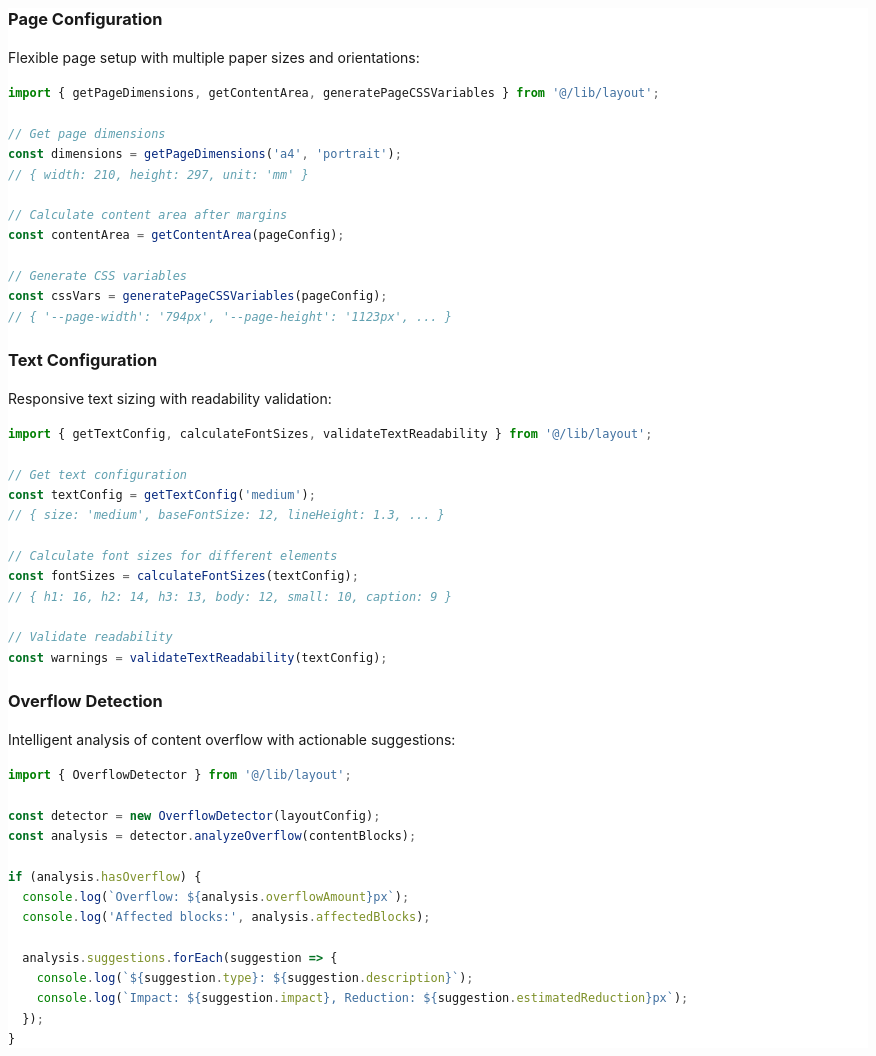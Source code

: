 ### Page Configuration

Flexible page setup with multiple paper sizes and orientations:

```typescript
import { getPageDimensions, getContentArea, generatePageCSSVariables } from '@/lib/layout';

// Get page dimensions
const dimensions = getPageDimensions('a4', 'portrait');
// { width: 210, height: 297, unit: 'mm' }

// Calculate content area after margins
const contentArea = getContentArea(pageConfig);

// Generate CSS variables
const cssVars = generatePageCSSVariables(pageConfig);
// { '--page-width': '794px', '--page-height': '1123px', ... }
```

### Text Configuration

Responsive text sizing with readability validation:

```typescript
import { getTextConfig, calculateFontSizes, validateTextReadability } from '@/lib/layout';

// Get text configuration
const textConfig = getTextConfig('medium');
// { size: 'medium', baseFontSize: 12, lineHeight: 1.3, ... }

// Calculate font sizes for different elements
const fontSizes = calculateFontSizes(textConfig);
// { h1: 16, h2: 14, h3: 13, body: 12, small: 10, caption: 9 }

// Validate readability
const warnings = validateTextReadability(textConfig);
```

### Overflow Detection

Intelligent analysis of content overflow with actionable suggestions:

```typescript
import { OverflowDetector } from '@/lib/layout';

const detector = new OverflowDetector(layoutConfig);
const analysis = detector.analyzeOverflow(contentBlocks);

if (analysis.hasOverflow) {
  console.log(`Overflow: ${analysis.overflowAmount}px`);
  console.log('Affected blocks:', analysis.affectedBlocks);
  
  analysis.suggestions.forEach(suggestion => {
    console.log(`${suggestion.type}: ${suggestion.description}`);
    console.log(`Impact: ${suggestion.impact}, Reduction: ${suggestion.estimatedReduction}px`);
  });
}
```
